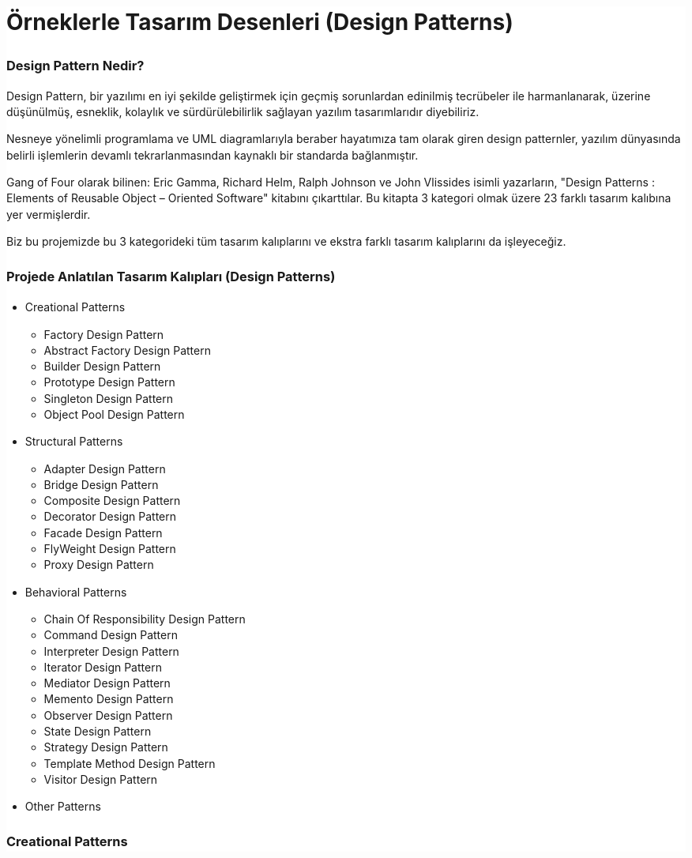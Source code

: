 # Örneklerle Tasarım Desenleri (Design Patterns)

### Design Pattern Nedir?
Design Pattern, bir yazılımı en iyi şekilde geliştirmek için geçmiş sorunlardan edinilmiş tecrübeler ile harmanlanarak, üzerine düşünülmüş, esneklik, kolaylık ve sürdürülebilirlik sağlayan yazılım tasarımlarıdır diyebiliriz.

Nesneye yönelimli programlama ve UML diagramlarıyla beraber hayatımıza tam olarak giren design patternler, yazılım dünyasında belirli işlemlerin devamlı tekrarlanmasından kaynaklı bir standarda bağlanmıştır.

Gang of Four olarak bilinen: Eric Gamma, Richard Helm, Ralph Johnson ve John Vlissides isimli yazarların, "Design Patterns : Elements of Reusable Object – Oriented Software" kitabını çıkarttılar. Bu kitapta 3 kategori olmak üzere 23 farklı tasarım kalıbına yer vermişlerdir. 

Biz bu projemizde bu 3 kategorideki tüm tasarım kalıplarını ve ekstra farklı tasarım kalıplarını da işleyeceğiz.

### Projede Anlatılan Tasarım Kalıpları (Design Patterns) 

- Creational Patterns
  - Factory Design Pattern
  - Abstract Factory Design Pattern
  - Builder Design Pattern
  - Prototype Design Pattern
  - Singleton Design Pattern
  - Object Pool Design Pattern

- Structural Patterns
  - Adapter Design Pattern
  - Bridge Design Pattern
  - Composite Design Pattern
  - Decorator Design Pattern
  - Facade Design Pattern
  - FlyWeight Design Pattern
  - Proxy Design Pattern

- Behavioral Patterns
  - Chain Of Responsibility Design Pattern
  - Command Design Pattern
  - Interpreter Design Pattern
  - Iterator Design Pattern
  - Mediator Design Pattern
  - Memento Design Pattern
  - Observer Design Pattern
  - State Design Pattern
  - Strategy Design Pattern
  - Template Method Design Pattern
  - Visitor Design Pattern

- Other Patterns

### Creational Patterns
